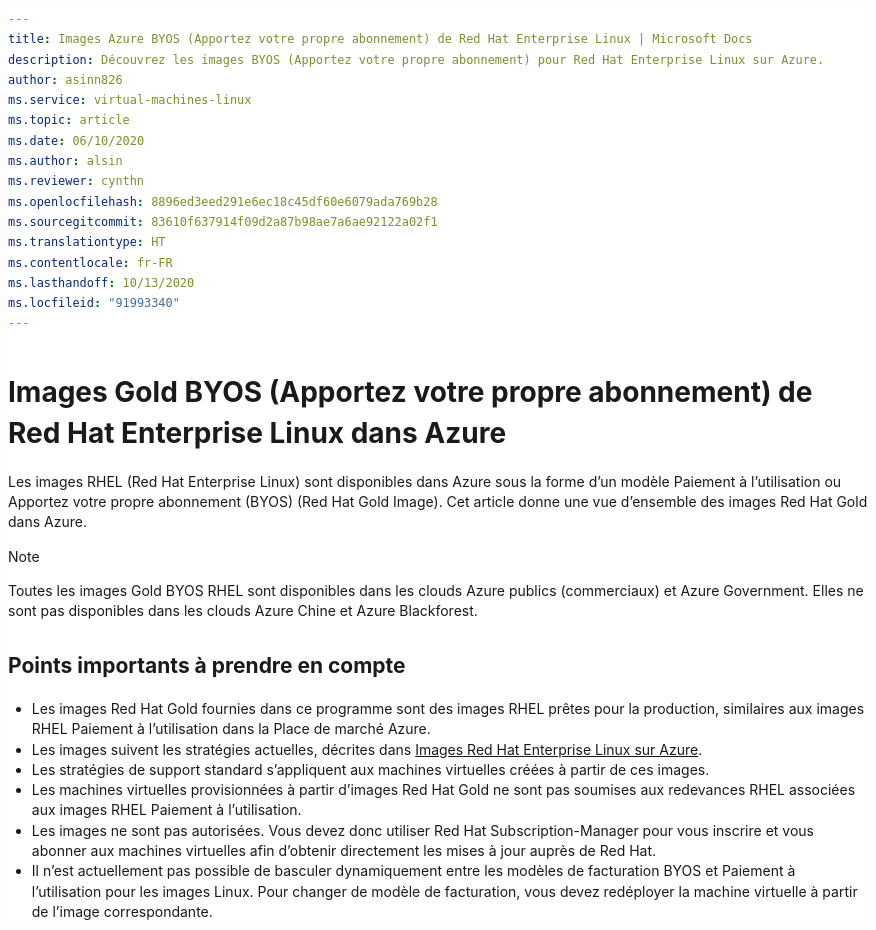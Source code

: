 ```yaml
---
title: Images Azure BYOS (Apportez votre propre abonnement) de Red Hat Enterprise Linux | Microsoft Docs
description: Découvrez les images BYOS (Apportez votre propre abonnement) pour Red Hat Enterprise Linux sur Azure.
author: asinn826
ms.service: virtual-machines-linux
ms.topic: article
ms.date: 06/10/2020
ms.author: alsin
ms.reviewer: cynthn
ms.openlocfilehash: 8896ed3eed291e6ec18c45df60e6079ada769b28
ms.sourcegitcommit: 83610f637914f09d2a87b98ae7a6ae92122a02f1
ms.translationtype: HT
ms.contentlocale: fr-FR
ms.lasthandoff: 10/13/2020
ms.locfileid: "91993340"
---
```

# <a name="red-hat-enterprise-linux-bring-your-own-subscription-gold-images-in-azure"></a>Images Gold BYOS (Apportez votre propre abonnement) de Red Hat Enterprise Linux dans Azure

Les images RHEL (Red Hat Enterprise Linux) sont disponibles dans Azure sous la forme d’un modèle Paiement à l’utilisation ou Apportez votre propre abonnement (BYOS) (Red Hat Gold Image). Cet article donne une vue d’ensemble des images Red Hat Gold dans Azure.

>[!NOTE]
> Toutes les images Gold BYOS RHEL sont disponibles dans les clouds Azure publics (commerciaux) et Azure Government. Elles ne sont pas disponibles dans les clouds Azure Chine et Azure Blackforest.

## <a name="important-points-to-consider"></a>Points importants à prendre en compte

- Les images Red Hat Gold fournies dans ce programme sont des images RHEL prêtes pour la production, similaires aux images RHEL Paiement à l’utilisation dans la Place de marché Azure.
- Les images suivent les stratégies actuelles, décrites dans [Images Red Hat Enterprise Linux sur Azure](./redhat-images.md).
- Les stratégies de support standard s’appliquent aux machines virtuelles créées à partir de ces images.
- Les machines virtuelles provisionnées à partir d’images Red Hat Gold ne sont pas soumises aux redevances RHEL associées aux images RHEL Paiement à l’utilisation.
- Les images ne sont pas autorisées. Vous devez donc utiliser Red Hat Subscription-Manager pour vous inscrire et vous abonner aux machines virtuelles afin d’obtenir directement les mises à jour auprès de Red Hat.
- Il n’est actuellement pas possible de basculer dynamiquement entre les modèles de facturation BYOS et Paiement à l’utilisation pour les images Linux. Pour changer de modèle de facturation, vous devez redéployer la machine virtuelle à partir de l’image correspondante.
